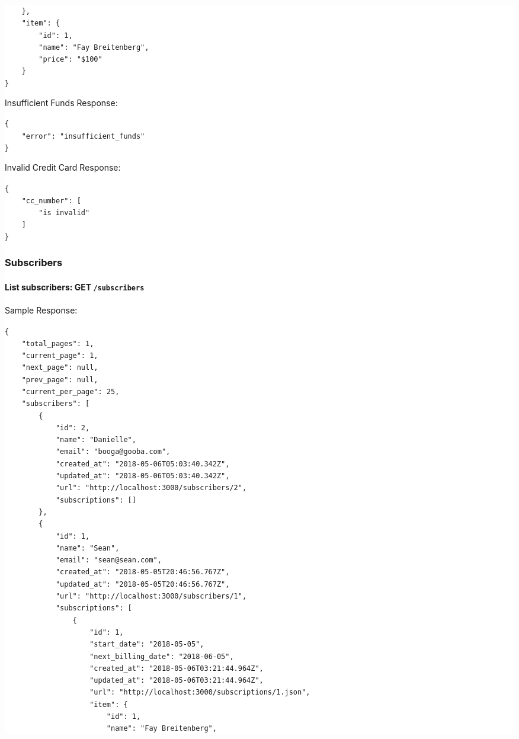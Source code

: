 ```
    },
    "item": {
        "id": 1,
        "name": "Fay Breitenberg",
        "price": "$100"
    }
}
```

Insufficient Funds Response:
```
{
    "error": "insufficient_funds"
}
```

Invalid Credit Card Response:
```
{
    "cc_number": [
        "is invalid"
    ]
}
```

### Subscribers

#### List subscribers: GET `/subscribers`

Sample Response:
```
{
    "total_pages": 1,
    "current_page": 1,
    "next_page": null,
    "prev_page": null,
    "current_per_page": 25,
    "subscribers": [
        {
            "id": 2,
            "name": "Danielle",
            "email": "booga@gooba.com",
            "created_at": "2018-05-06T05:03:40.342Z",
            "updated_at": "2018-05-06T05:03:40.342Z",
            "url": "http://localhost:3000/subscribers/2",
            "subscriptions": []
        },
        {
            "id": 1,
            "name": "Sean",
            "email": "sean@sean.com",
            "created_at": "2018-05-05T20:46:56.767Z",
            "updated_at": "2018-05-05T20:46:56.767Z",
            "url": "http://localhost:3000/subscribers/1",
            "subscriptions": [
                {
                    "id": 1,
                    "start_date": "2018-05-05",
                    "next_billing_date": "2018-06-05",
                    "created_at": "2018-05-06T03:21:44.964Z",
                    "updated_at": "2018-05-06T03:21:44.964Z",
                    "url": "http://localhost:3000/subscriptions/1.json",
                    "item": {
                        "id": 1,
                        "name": "Fay Breitenberg",
```
